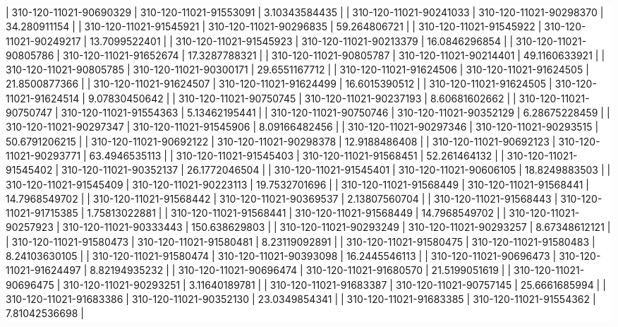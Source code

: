 | 310-120-11021-90690329 | 310-120-11021-91553091 | 3.10343584435 |
| 310-120-11021-90241033 | 310-120-11021-90298370 | 34.280911154 |
| 310-120-11021-91545921 | 310-120-11021-90296835 | 59.264806721 |
| 310-120-11021-91545922 | 310-120-11021-90249217 | 13.7099522401 |
| 310-120-11021-91545923 | 310-120-11021-90213379 | 16.0846296854 |
| 310-120-11021-90805786 | 310-120-11021-91652674 | 17.3287788321 |
| 310-120-11021-90805787 | 310-120-11021-90214401 | 49.1160633921 |
| 310-120-11021-90805785 | 310-120-11021-90300171 | 29.6551167712 |
| 310-120-11021-91624506 | 310-120-11021-91624505 | 21.8500877366 |
| 310-120-11021-91624507 | 310-120-11021-91624499 | 16.6015390512 |
| 310-120-11021-91624505 | 310-120-11021-91624514 | 9.07830450642 |
| 310-120-11021-90750745 | 310-120-11021-90237193 | 8.60681602662 |
| 310-120-11021-90750747 | 310-120-11021-91554363 | 5.13462195441 |
| 310-120-11021-90750746 | 310-120-11021-90352129 | 6.28675228459 |
| 310-120-11021-90297347 | 310-120-11021-91545906 | 8.09166482456 |
| 310-120-11021-90297346 | 310-120-11021-90293515 | 50.6791206215 |
| 310-120-11021-90692122 | 310-120-11021-90298378 | 12.9188486408 |
| 310-120-11021-90692123 | 310-120-11021-90293771 | 63.4946535113 |
| 310-120-11021-91545403 | 310-120-11021-91568451 | 52.261464132 |
| 310-120-11021-91545402 | 310-120-11021-90352137 | 26.1772046504 |
| 310-120-11021-91545401 | 310-120-11021-90606105 | 18.8249883503 |
| 310-120-11021-91545409 | 310-120-11021-90223113 | 19.7532701696 |
| 310-120-11021-91568449 | 310-120-11021-91568441 | 14.7968549702 |
| 310-120-11021-91568442 | 310-120-11021-90369537 | 2.13807560704 |
| 310-120-11021-91568443 | 310-120-11021-91715385 | 1.75813022881 |
| 310-120-11021-91568441 | 310-120-11021-91568449 | 14.7968549702 |
| 310-120-11021-90257923 | 310-120-11021-90333443 | 150.638629803 |
| 310-120-11021-90293249 | 310-120-11021-90293257 | 8.67348612121 |
| 310-120-11021-91580473 | 310-120-11021-91580481 | 8.23119092891 |
| 310-120-11021-91580475 | 310-120-11021-91580483 | 8.24103630105 |
| 310-120-11021-91580474 | 310-120-11021-90393098 | 16.2445546113 |
| 310-120-11021-90696473 | 310-120-11021-91624497 | 8.82194935232 |
| 310-120-11021-90696474 | 310-120-11021-91680570 | 21.5199051619 |
| 310-120-11021-90696475 | 310-120-11021-90293251 | 3.11640189781 |
| 310-120-11021-91683387 | 310-120-11021-90757145 | 25.6661685994 |
| 310-120-11021-91683386 | 310-120-11021-90352130 | 23.0349854341 |
| 310-120-11021-91683385 | 310-120-11021-91554362 | 7.81042536698 |